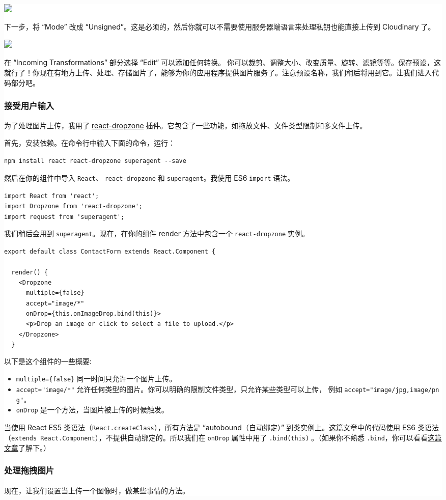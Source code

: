 ![](https://cdn.css-tricks.com/wp-content/uploads/2016/08/AddPreset.png)


下一步，将 “Mode” 改成 “Unsigned”。这是必须的，然后你就可以不需要使用服务器端语言来处理私钥也能直接上传到 Cloudinary 了。

![](https://cdn.css-tricks.com/wp-content/uploads/2016/08/Unsigned.png)


在 “Incoming Transformations” 部分选择 “Edit” 可以添加任何转换。 你可以裁剪、调整大小、改变质量、旋转、滤镜等等。保存预设，这就行了！你现在有地方上传、处理、存储图片了，能够为你的应用程序提供图片服务了。注意预设名称，我们稍后将用到它。让我们进入代码部分吧。

### 接受用户输入

为了处理图片上传，我用了 [react-dropzone](https://github.com/okonet/react-dropzone) 插件。它包含了一些功能，如拖放文件、文件类型限制和多文件上传。

首先，安装依赖。在命令行中输入下面的命令，运行：

```
npm install react react-dropzone superagent --save
```

然后在你的组件中导入 `React`、 `react-dropzone` 和 `superagent`。我使用 ES6 `import` 语法。

```
import React from 'react';
import Dropzone from 'react-dropzone';
import request from 'superagent';
```

我们稍后会用到 `superagent`。现在，在你的组件 render 方法中包含一个 `react-dropzone` 实例。

```
export default class ContactForm extends React.Component {

  render() {
    <Dropzone
      multiple={false}
      accept="image/*"
      onDrop={this.onImageDrop.bind(this)}>
      <p>Drop an image or click to select a file to upload.</p>
    </Dropzone>
  }
```

以下是这个组件的一些概要:

*   `multiple={false}` 同一时间只允许一个图片上传。
*   `accept="image/*"` 允许任何类型的图片。你可以明确的限制文件类型，只允许某些类型可以上传， 例如 `accept="image/jpg,image/png"`。
*   `onDrop` 是一个方法，当图片被上传的时候触发。

当使用 React ES5 类语法（`React.createClass`），所有方法是 “autobound（自动绑定）” 到类实例上。这篇文章中的代码使用 ES6 类语法（`extends React.Component`），不提供自动绑定的。所以我们在 `onDrop` 属性中用了 `.bind(this)` 。（如果你不熟悉 `.bind`，你可以看看[这篇文章](https://developer.mozilla.org/en-US/docs/Web/JavaScript/Reference/Global_Objects/Function/bind)了解下。）

### 处理拖拽图片

现在，让我们设置当上传一个图像时，做某些事情的方法。

